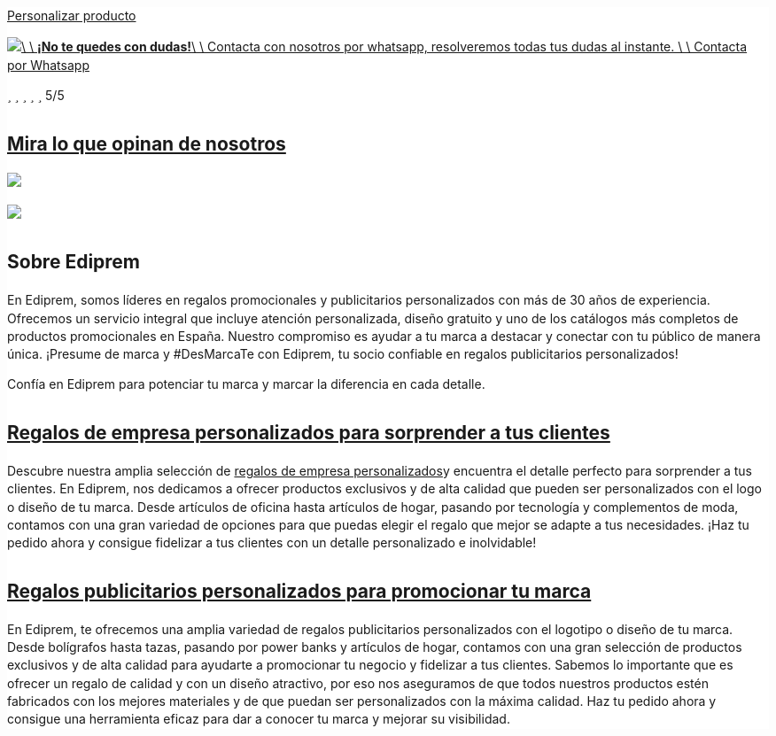 [Personalizar producto](https://ediprem.es/regalo-promocional/--llavero-monedero-motok-7728.html)

[![](https://ediprem.es/img/cms/Slider%20web%20ediprem-es%201380x600px%20(2).jpg)\\
\\
**¡No te quedes con dudas!**\\
\\
Contacta con nosotros por whatsapp, resolveremos todas tus dudas al instante. \\
\\
Contacta por Whatsapp](https://api.whatsapp.com/send/?phone=34648741969&text&type=phone_number&app_absent=0)

__ __ __ __ __ 5/5

## [Mira lo que opinan de nosotros](https://www.google.com/search?q=ediprem&rlz=1C5CHFA_enES902ES902&oq=ediprem&aqs=chrome.0.0i355i512j46i175i199i512j0i512l2j69i60l4.4549j0j15&sourceid=chrome&ie=UTF-8\#)

[![](https://ediprem.es/img/cms/googlelogo_color_272x92dp.png)](https://www.google.com/search?q=ediprem&rlz=1C5CHFA_enES902ES902&oq=ediprem&aqs=chrome.0.0i355i512j46i175i199i512j0i512l2j69i60l4.4549j0j15&sourceid=chrome&ie=UTF-8#)

![](https://ediprem.es/img/cms/web%20ediprem.png)

## Sobre Ediprem

En Ediprem, somos líderes en regalos promocionales y publicitarios personalizados con más de 30 años de experiencia. Ofrecemos un servicio integral que incluye atención personalizada, diseño gratuito y uno de los catálogos más completos de productos promocionales en España. Nuestro compromiso es ayudar a tu marca a destacar y conectar con tu público de manera única. ¡Presume de marca y #DesMarcaTe con Ediprem, tu socio confiable en regalos publicitarios personalizados!

Confía en Ediprem para potenciar tu marca y marcar la diferencia en cada detalle.

## [Regalos de empresa personalizados para sorprender a tus clientes](javascript:;)

Descubre nuestra amplia selección de [regalos de empresa personalizados](https://ediprem.es/regalo-promocional-1000)y encuentra el detalle perfecto para sorprender a tus clientes. En Ediprem, nos dedicamos a ofrecer productos exclusivos y de alta calidad que pueden ser personalizados con el logo o diseño de tu marca. Desde artículos de oficina hasta artículos de hogar, pasando por tecnología y complementos de moda, contamos con una gran variedad de opciones para que puedas elegir el regalo que mejor se adapte a tus necesidades. ¡Haz tu pedido ahora y consigue fidelizar a tus clientes con un detalle personalizado e inolvidable!

## [Regalos publicitarios personalizados para promocionar tu marca](javascript:;)

En Ediprem, te ofrecemos una amplia variedad de regalos publicitarios personalizados con el logotipo o diseño de tu marca. Desde bolígrafos hasta tazas, pasando por power banks y artículos de hogar, contamos con una gran selección de productos exclusivos y de alta calidad para ayudarte a promocionar tu negocio y fidelizar a tus clientes. Sabemos lo importante que es ofrecer un regalo de calidad y con un diseño atractivo, por eso nos aseguramos de que todos nuestros productos estén fabricados con los mejores materiales y de que puedan ser personalizados con la máxima calidad. Haz tu pedido ahora y consigue una herramienta eficaz para dar a conocer tu marca y mejorar su visibilidad.
